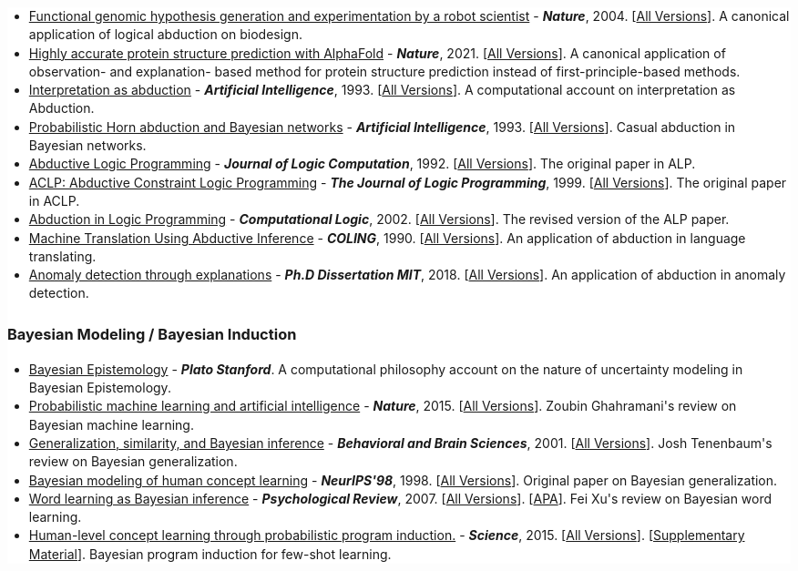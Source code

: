 *   [Functional genomic hypothesis generation and experimentation by a robot scientist](https://www.nature.com/articles/nature02236) - ***Nature***, 2004. \[[All Versions](https://scholar.google.com/scholar?cluster=17461972625475533182\&hl=en\&as_sdt=0,5)]. A canonical application of logical abduction on biodesign.
*   [Highly accurate protein structure prediction with AlphaFold](https://www.nature.com/articles/s41586-021-03819-2) - ***Nature***, 2021. \[[All Versions](https://scholar.google.com/scholar?cluster=6286436358625670901\&hl=en\&as_sdt=0,5)]. A canonical application of observation- and explanation- based method for protein structure prediction instead of first-principle-based methods.
*   [Interpretation as abduction](https://www.sciencedirect.com/science/article/abs/pii/0004370293900154?via%3Dihub) - ***Artificial Intelligence***, 1993. \[[All Versions](https://scholar.google.com/scholar?cluster=12658433318211361322\&hl=en\&as_sdt=0,5)]. A computational account on interpretation as Abduction.
*   [Probabilistic Horn abduction and Bayesian networks](https://www.sciencedirect.com/science/article/abs/pii/000437029390061F?via%3Dihub) - ***Artificial Intelligence***, 1993. \[[All Versions](https://scholar.google.com/scholar?cluster=7728248035489349629\&hl=en\&as_sdt=0,5)]. Casual abduction in Bayesian networks.
*   [Abductive Logic Programming](https://academic.oup.com/logcom/article-abstract/2/6/719/942121?redirectedFrom=fulltext) - ***Journal of Logic Computation***, 1992. \[[All Versions](https://scholar.google.com/scholar?cluster=18119357517656745518\&hl=en\&as_sdt=0,5)]. The original paper in ALP.
*   [ACLP: Abductive Constraint Logic Programming](https://www.sciencedirect.com/science/article/pii/S0743106699000758) - ***The Journal of Logic Programming***, 1999. \[[All Versions](https://scholar.google.com/scholar?cluster=14319574550421192429\&hl=en\&as_sdt=0,5)]. The original paper in ACLP.
*   [Abduction in Logic Programming](https://web.stanford.edu/class/cs227/Readings/Abudction%20in%20LP.pdf) - ***Computational Logic***, 2002. \[[All Versions](https://scholar.google.com/scholar?cluster=902643678163312237\&hl=en\&as_sdt=0,5)]. The revised version of the ALP paper.
*   [Machine Translation Using Abductive Inference](https://www.aclweb.org/anthology/H91-1024.pdf) - ***COLING***, 1990. \[[All Versions](https://scholar.google.com/scholar?cluster=15275163177548183539\&hl=en\&as_sdt=0,5)]. An application of abduction in language translating.
*   [Anomaly detection through explanations](https://dspace.mit.edu/handle/1721.1/129250) - ***Ph.D Dissertation MIT***, 2018. \[[All Versions](https://scholar.google.com/scholar?hl=en\&as_sdt=0%2C5\&q=Anomaly+detection+through+explanations\&btnG=)]. An application of abduction in anomaly detection.

### Bayesian Modeling / Bayesian Induction

*   [Bayesian Epistemology](https://plato.stanford.edu/entries/epistemology-bayesian/) - ***Plato Stanford***. A computational philosophy account on the nature of uncertainty modeling in Bayesian Epistemology.
*   [Probabilistic machine learning and artificial intelligence](https://www.nature.com/articles/nature14541.pdf) - ***Nature***, 2015. \[[All Versions](https://scholar.google.com/scholar?cluster=1783282361269717744\&hl=en\&as_sdt=0,5)]. Zoubin Ghahramani's review on Bayesian machine learning.
*   [Generalization, similarity, and Bayesian inference](http://web.mit.edu/cocosci/archive/Papers/tenenbaum_griffiths01.pdf) - ***Behavioral and Brain Sciences***, 2001. \[[All Versions](https://scholar.google.com/scholar?cluster=14074987155133342565\&hl=en\&as_sdt=0,5)]. Josh Tenenbaum's review on Bayesian generalization.
*   [Bayesian modeling of human concept learning](http://web.mit.edu/cocosci/archive/Papers/bayes.pdf) - ***NeurIPS'98***, 1998. \[[All Versions](https://scholar.google.com/scholar?cluster=12185543141957001794\&hl=en\&as_sdt=0,5\&as_vis=1)]. Original paper on Bayesian generalization.
*   [Word learning as Bayesian inference](https://tallinzen.net/media/readings/xu_tenenbaum_2007.pdf) - ***Psychological Review***, 2007. \[[All Versions](https://scholar.google.com/scholar?oi=bibs\&hl=en\&cluster=5476233692839102256)]. \[[APA](https://psycnet.apa.org/doiLanding?doi=10.1037%2F0033-295X.114.2.245)]. Fei Xu's review on Bayesian word learning.
*   [Human-level concept learning through probabilistic program induction.](https://ai6034.mit.edu/wiki/images/LakeDec2015.pdf) - ***Science***, 2015. \[[All Versions](https://scholar.google.com/scholar?cluster=11844685101409624506\&hl=en\&as_sdt=0,5)]. \[[Supplementary Material](https://cims.nyu.edu/~brenden/LakeEtAl2015Science_supp.pdf)]. Bayesian program induction for few-shot learning.
